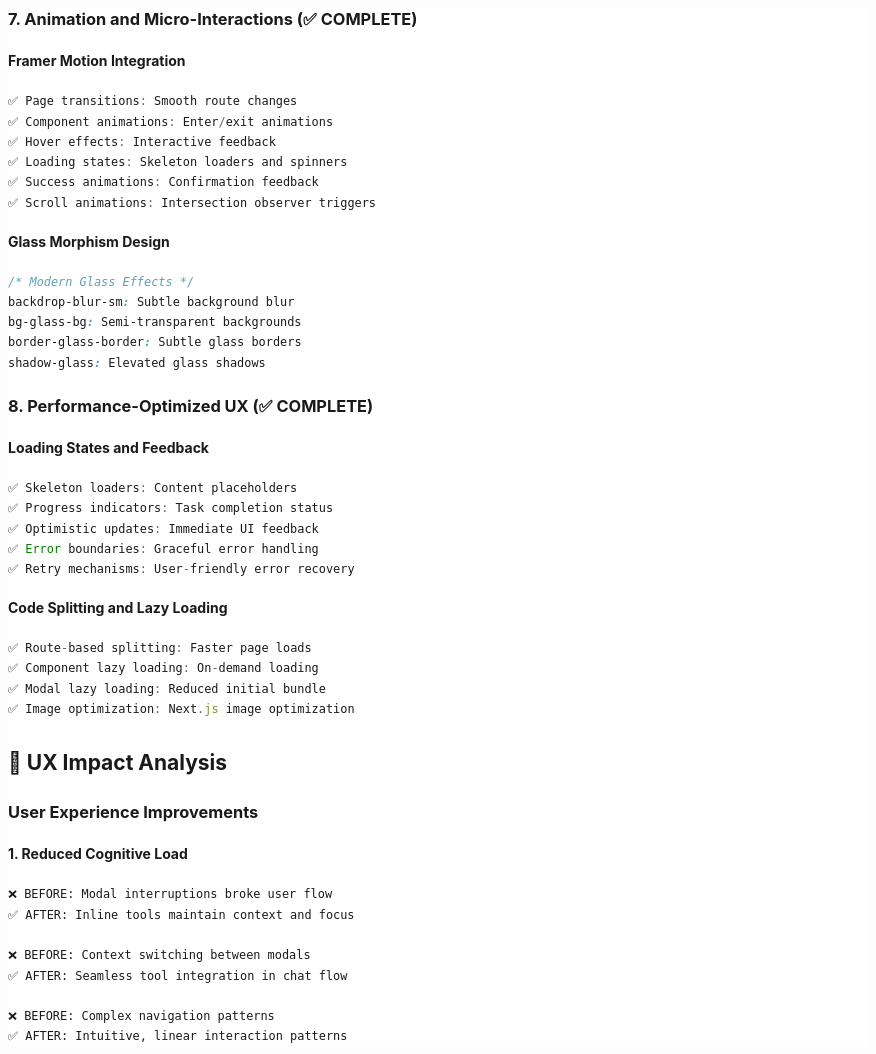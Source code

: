### **7. Animation and Micro-Interactions (✅ COMPLETE)**

#### **Framer Motion Integration**
```typescript
✅ Page transitions: Smooth route changes
✅ Component animations: Enter/exit animations
✅ Hover effects: Interactive feedback
✅ Loading states: Skeleton loaders and spinners
✅ Success animations: Confirmation feedback
✅ Scroll animations: Intersection observer triggers
```

#### **Glass Morphism Design**
```css
/* Modern Glass Effects */
backdrop-blur-sm: Subtle background blur
bg-glass-bg: Semi-transparent backgrounds
border-glass-border: Subtle glass borders
shadow-glass: Elevated glass shadows
```

### **8. Performance-Optimized UX (✅ COMPLETE)**

#### **Loading States and Feedback**
```typescript
✅ Skeleton loaders: Content placeholders
✅ Progress indicators: Task completion status
✅ Optimistic updates: Immediate UI feedback
✅ Error boundaries: Graceful error handling
✅ Retry mechanisms: User-friendly error recovery
```

#### **Code Splitting and Lazy Loading**
```typescript
✅ Route-based splitting: Faster page loads
✅ Component lazy loading: On-demand loading
✅ Modal lazy loading: Reduced initial bundle
✅ Image optimization: Next.js image optimization
```

## 🚀 **UX Impact Analysis**

### **User Experience Improvements**

#### **1. Reduced Cognitive Load**
```
❌ BEFORE: Modal interruptions broke user flow
✅ AFTER: Inline tools maintain context and focus

❌ BEFORE: Context switching between modals
✅ AFTER: Seamless tool integration in chat flow

❌ BEFORE: Complex navigation patterns
✅ AFTER: Intuitive, linear interaction patterns
```
